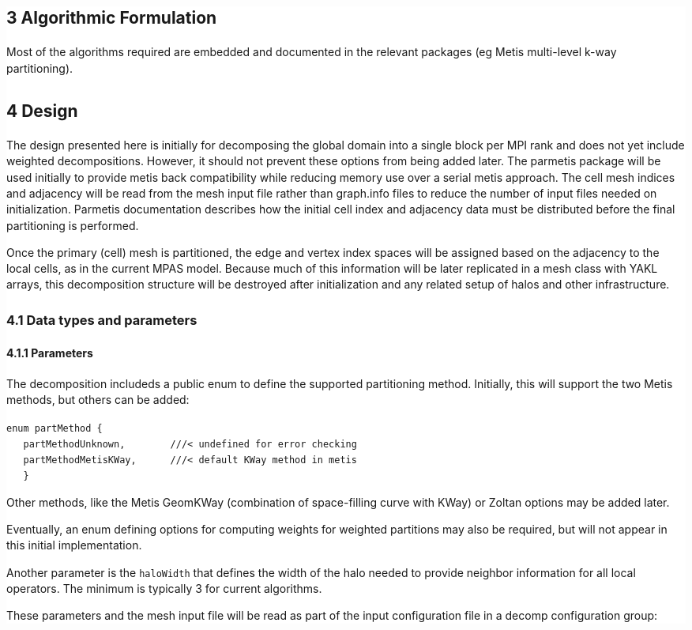 ## 3 Algorithmic Formulation

Most of the algorithms required are embedded and documented in the
relevant packages (eg Metis multi-level k-way partitioning). 

## 4 Design

The design presented here is initially for decomposing the global
domain into a single block per MPI rank and does not yet include
weighted decompositions. However, it should not prevent these
options from being added later. The parmetis package will be
used initially to provide metis back compatibility while reducing
memory use over a serial metis approach. The cell mesh indices and
adjacency will be read from the mesh input file rather than
graph.info files to reduce the number of input files needed on
initialization. Parmetis documentation describes how the initial
cell index and adjacency data must be distributed before the
final partitioning is performed.

Once the primary (cell) mesh is partitioned, the edge and vertex
index spaces will be assigned based on the adjacency to the local
cells, as in the current MPAS model. Because much of this information
will be later replicated in a mesh class with YAKL arrays, this
decomposition structure will be destroyed after initialization and
any related setup of halos and other infrastructure.

### 4.1 Data types and parameters

#### 4.1.1 Parameters 

The decomposition includeds a public enum to define the
supported partitioning method. Initially, this will support
the two Metis methods, but others can be added:

    enum partMethod {
       partMethodUnknown,        ///< undefined for error checking
       partMethodMetisKWay,      ///< default KWay method in metis
       }

Other methods, like the Metis GeomKWay (combination of space-filling
curve with KWay) or Zoltan options may be added later.

Eventually, an enum defining options for computing weights for
weighted partitions may also be required, but will not appear in
this initial implementation.

Another parameter is the `haloWidth` that defines the width
of the halo needed to provide neighbor information for all
local operators. The minimum is typically 3 for current
algorithms. 

These parameters and the mesh input file will be read as part of
the input configuration file in a decomp configuration group:
